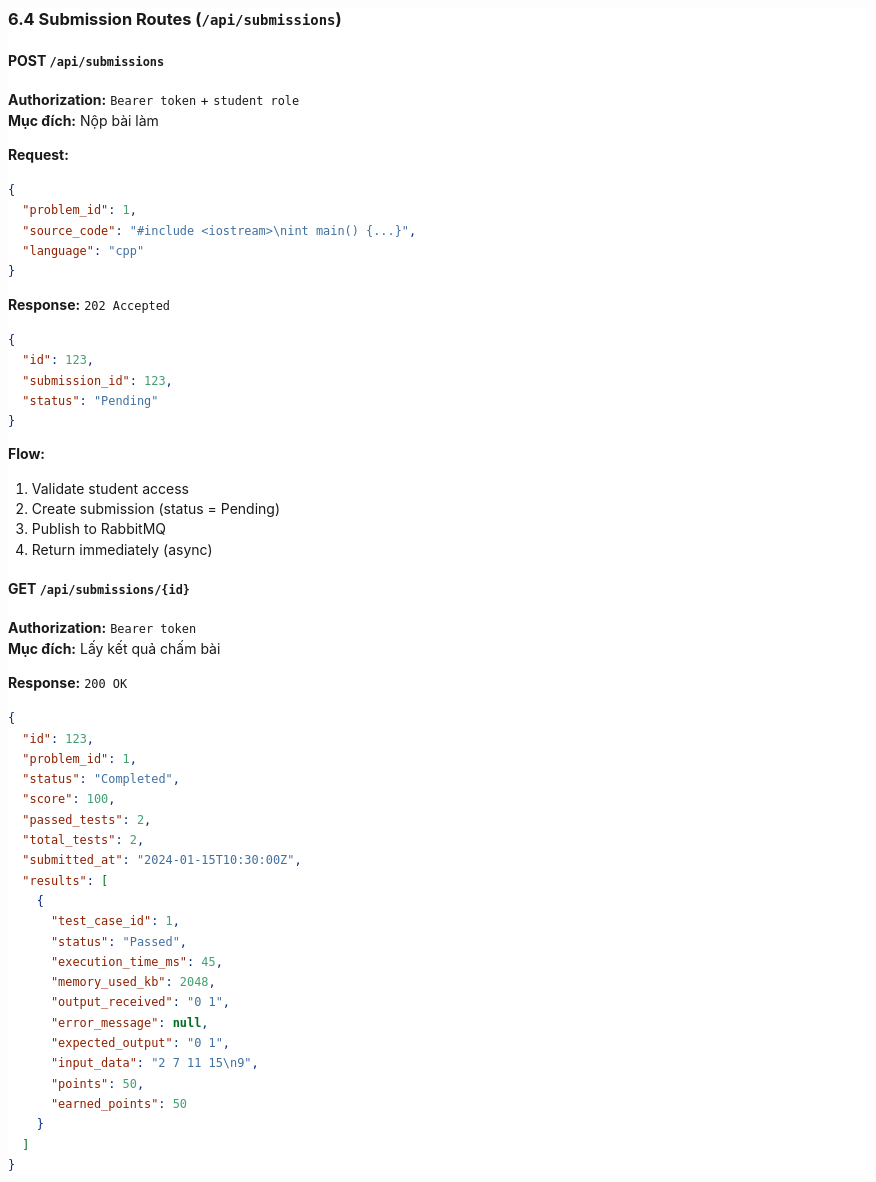 ### 6.4 Submission Routes (`/api/submissions`)

#### POST `/api/submissions`
**Authorization:** `Bearer token` + `student role`  
**Mục đích:** Nộp bài làm

**Request:**
```json
{
  "problem_id": 1,
  "source_code": "#include <iostream>\nint main() {...}",
  "language": "cpp"
}
```

**Response:** `202 Accepted`
```json
{
  "id": 123,
  "submission_id": 123,
  "status": "Pending"
}
```

**Flow:**
1. Validate student access
2. Create submission (status = Pending)
3. Publish to RabbitMQ
4. Return immediately (async)

#### GET `/api/submissions/{id}`
**Authorization:** `Bearer token`  
**Mục đích:** Lấy kết quả chấm bài

**Response:** `200 OK`
```json
{
  "id": 123,
  "problem_id": 1,
  "status": "Completed",
  "score": 100,
  "passed_tests": 2,
  "total_tests": 2,
  "submitted_at": "2024-01-15T10:30:00Z",
  "results": [
    {
      "test_case_id": 1,
      "status": "Passed",
      "execution_time_ms": 45,
      "memory_used_kb": 2048,
      "output_received": "0 1",
      "error_message": null,
      "expected_output": "0 1",
      "input_data": "2 7 11 15\n9",
      "points": 50,
      "earned_points": 50
    }
  ]
}
```
